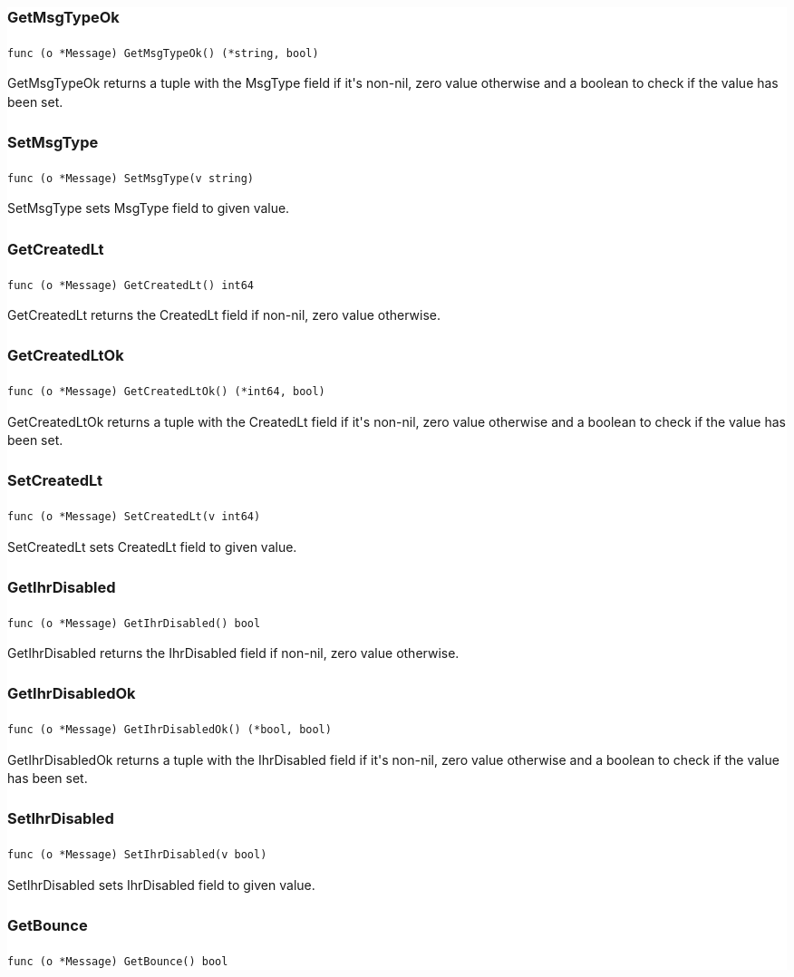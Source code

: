 ### GetMsgTypeOk

`func (o *Message) GetMsgTypeOk() (*string, bool)`

GetMsgTypeOk returns a tuple with the MsgType field if it's non-nil, zero value otherwise
and a boolean to check if the value has been set.

### SetMsgType

`func (o *Message) SetMsgType(v string)`

SetMsgType sets MsgType field to given value.


### GetCreatedLt

`func (o *Message) GetCreatedLt() int64`

GetCreatedLt returns the CreatedLt field if non-nil, zero value otherwise.

### GetCreatedLtOk

`func (o *Message) GetCreatedLtOk() (*int64, bool)`

GetCreatedLtOk returns a tuple with the CreatedLt field if it's non-nil, zero value otherwise
and a boolean to check if the value has been set.

### SetCreatedLt

`func (o *Message) SetCreatedLt(v int64)`

SetCreatedLt sets CreatedLt field to given value.


### GetIhrDisabled

`func (o *Message) GetIhrDisabled() bool`

GetIhrDisabled returns the IhrDisabled field if non-nil, zero value otherwise.

### GetIhrDisabledOk

`func (o *Message) GetIhrDisabledOk() (*bool, bool)`

GetIhrDisabledOk returns a tuple with the IhrDisabled field if it's non-nil, zero value otherwise
and a boolean to check if the value has been set.

### SetIhrDisabled

`func (o *Message) SetIhrDisabled(v bool)`

SetIhrDisabled sets IhrDisabled field to given value.


### GetBounce

`func (o *Message) GetBounce() bool`
